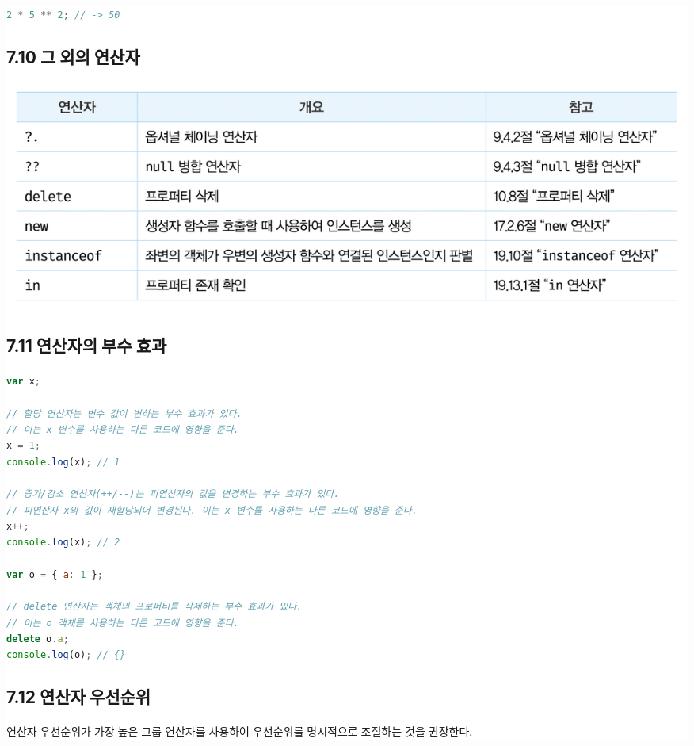 ```js
2 * 5 ** 2; // -> 50
```

## 7.10 그 외의 연산자

![other-operators](./images/other-operators.png)

## 7.11 연산자의 부수 효과

```js
var x;

// 할당 연산자는 변수 값이 변하는 부수 효과가 있다.
// 이는 x 변수를 사용하는 다른 코드에 영향을 준다.
x = 1;
console.log(x); // 1

// 증가/감소 연산자(++/--)는 피연산자의 값을 변경하는 부수 효과가 있다.
// 피연산자 x의 값이 재할당되어 변경된다. 이는 x 변수를 사용하는 다른 코드에 영향을 준다.
x++;
console.log(x); // 2

var o = { a: 1 };

// delete 연산자는 객체의 프로퍼티를 삭제하는 부수 효과가 있다.
// 이는 o 객체를 사용하는 다른 코드에 영향을 준다.
delete o.a;
console.log(o); // {}
```

## 7.12 연산자 우선순위

연산자 우선순위가 가장 높은 그룹 연산자를 사용하여 우선순위를 명시적으로 조절하는 것을 권장한다.
